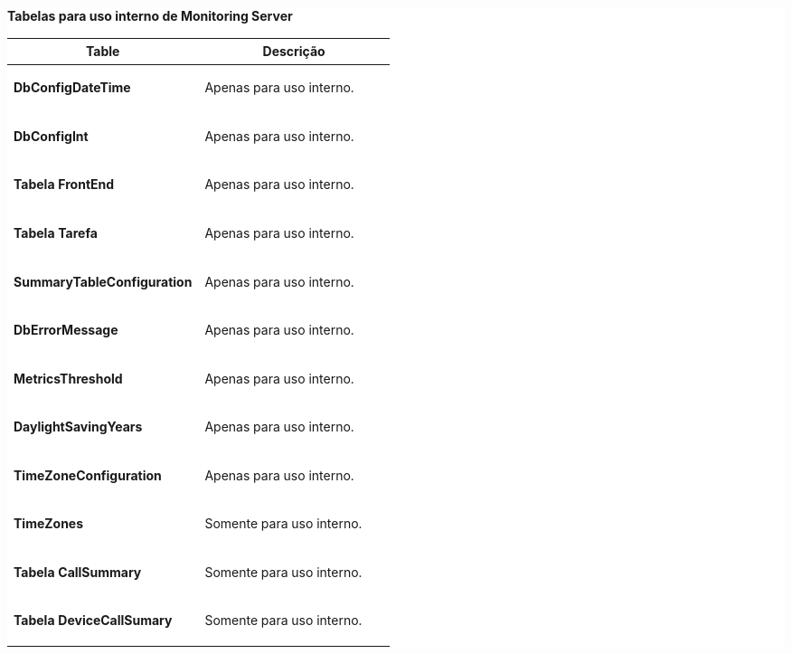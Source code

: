 
**Tabelas para uso interno de Monitoring Server**


<table>
<colgroup>
<col style="width: 50%" />
<col style="width: 50%" />
</colgroup>
<thead>
<tr class="header">
<th><strong>Table</strong></th>
<th><strong>Descrição</strong></th>
</tr>
</thead>
<tbody>
<tr class="odd">
<td><p><strong>DbConfigDateTime</strong></p></td>
<td><p>Apenas para uso interno.</p></td>
</tr>
<tr class="even">
<td><p><strong>DbConfigInt</strong></p></td>
<td><p>Apenas para uso interno.</p></td>
</tr>
<tr class="odd">
<td><p><strong>Tabela FrontEnd</strong></p></td>
<td><p>Apenas para uso interno.</p></td>
</tr>
<tr class="even">
<td><p><strong>Tabela Tarefa</strong></p></td>
<td><p>Apenas para uso interno.</p></td>
</tr>
<tr class="odd">
<td><p><strong>SummaryTableConfiguration</strong></p></td>
<td><p>Apenas para uso interno.</p></td>
</tr>
<tr class="even">
<td><p><strong>DbErrorMessage</strong></p></td>
<td><p>Apenas para uso interno.</p></td>
</tr>
<tr class="odd">
<td><p><strong>MetricsThreshold</strong></p></td>
<td><p>Apenas para uso interno.</p></td>
</tr>
<tr class="even">
<td><p><strong>DaylightSavingYears</strong></p></td>
<td><p>Apenas para uso interno.</p></td>
</tr>
<tr class="odd">
<td><p><strong>TimeZoneConfiguration</strong></p></td>
<td><p>Apenas para uso interno.</p></td>
</tr>
<tr class="even">
<td><p><strong>TimeZones</strong></p></td>
<td><p>Somente para uso interno.</p></td>
</tr>
<tr class="odd">
<td><p><strong>Tabela CallSummary</strong></p></td>
<td><p>Somente para uso interno.</p></td>
</tr>
<tr class="even">
<td><p><strong>Tabela DeviceCallSumary</strong></p></td>
<td><p>Somente para uso interno.</p></td>
</tr>
<tr class="odd">